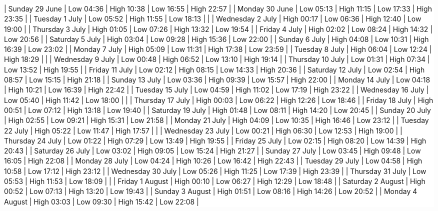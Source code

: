 | Sunday 29 June | Low 04:36 | High 10:38 | Low 16:55 | High 22:57 | 
| Monday 30 June | Low 05:13 | High 11:15 | Low 17:33 | High 23:35 | 
| Tuesday 1 July | Low 05:52 | High 11:55 | Low 18:13 |  | 
| Wednesday 2 July | High 00:17 | Low 06:36 | High 12:40 | Low 19:00 | 
| Thursday 3 July | High 01:05 | Low 07:26 | High 13:32 | Low 19:54 | 
| Friday 4 July | High 02:02 | Low 08:24 | High 14:32 | Low 20:56 | 
| Saturday 5 July | High 03:04 | Low 09:28 | High 15:36 | Low 22:00 | 
| Sunday 6 July | High 04:08 | Low 10:31 | High 16:39 | Low 23:02 | 
| Monday 7 July | High 05:09 | Low 11:31 | High 17:38 | Low 23:59 | 
| Tuesday 8 July | High 06:04 | Low 12:24 | High 18:29 |  | 
| Wednesday 9 July | Low 00:48 | High 06:52 | Low 13:10 | High 19:14 | 
| Thursday 10 July | Low 01:31 | High 07:34 | Low 13:52 | High 19:55 | 
| Friday 11 July | Low 02:12 | High 08:15 | Low 14:33 | High 20:36 | 
| Saturday 12 July | Low 02:54 | High 08:57 | Low 15:15 | High 21:18 | 
| Sunday 13 July | Low 03:36 | High 09:39 | Low 15:57 | High 22:00 | 
| Monday 14 July | Low 04:18 | High 10:21 | Low 16:39 | High 22:42 | 
| Tuesday 15 July | Low 04:59 | High 11:02 | Low 17:19 | High 23:22 | 
| Wednesday 16 July | Low 05:40 | High 11:42 | Low 18:00 |  | 
| Thursday 17 July | High 00:03 | Low 06:22 | High 12:26 | Low 18:46 | 
| Friday 18 July | High 00:51 | Low 07:12 | High 13:18 | Low 19:40 | 
| Saturday 19 July | High 01:48 | Low 08:11 | High 14:20 | Low 20:45 | 
| Sunday 20 July | High 02:55 | Low 09:21 | High 15:31 | Low 21:58 | 
| Monday 21 July | High 04:09 | Low 10:35 | High 16:46 | Low 23:12 | 
| Tuesday 22 July | High 05:22 | Low 11:47 | High 17:57 |  | 
| Wednesday 23 July | Low 00:21 | High 06:30 | Low 12:53 | High 19:00 | 
| Thursday 24 July | Low 01:22 | High 07:29 | Low 13:49 | High 19:55 | 
| Friday 25 July | Low 02:15 | High 08:20 | Low 14:39 | High 20:43 | 
| Saturday 26 July | Low 03:02 | High 09:05 | Low 15:24 | High 21:27 | 
| Sunday 27 July | Low 03:45 | High 09:48 | Low 16:05 | High 22:08 | 
| Monday 28 July | Low 04:24 | High 10:26 | Low 16:42 | High 22:43 | 
| Tuesday 29 July | Low 04:58 | High 10:58 | Low 17:12 | High 23:12 | 
| Wednesday 30 July | Low 05:26 | High 11:25 | Low 17:39 | High 23:39 | 
| Thursday 31 July | Low 05:53 | High 11:53 | Low 18:09 |  | 
| Friday 1 August | High 00:10 | Low 06:27 | High 12:29 | Low 18:48 | 
| Saturday 2 August | High 00:52 | Low 07:13 | High 13:20 | Low 19:43 | 
| Sunday 3 August | High 01:51 | Low 08:16 | High 14:26 | Low 20:52 | 
| Monday 4 August | High 03:03 | Low 09:30 | High 15:42 | Low 22:08 | 